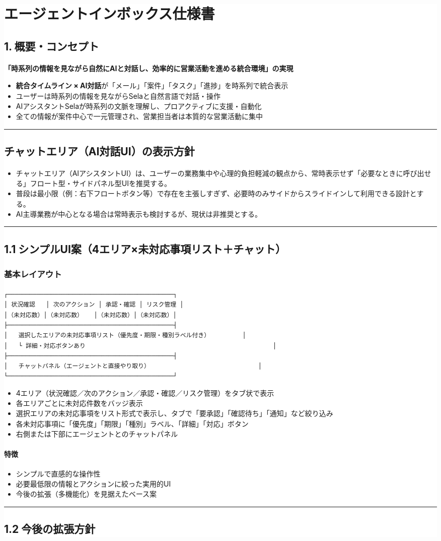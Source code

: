 # エージェントインボックス仕様書

## 1. 概要・コンセプト

**「時系列の情報を見ながら自然にAIと対話し、効率的に営業活動を進める統合環境」の実現**

- **統合タイムライン × AI対話**が「メール」「案件」「タスク」「進捗」を時系列で統合表示
- ユーザーは時系列の情報を見ながらSelaと自然言語で対話・操作
- AIアシスタントSelaが時系列の文脈を理解し、プロアクティブに支援・自動化
- 全ての情報が案件中心で一元管理され、営業担当者は本質的な営業活動に集中

---

## チャットエリア（AI対話UI）の表示方針
- チャットエリア（AIアシスタントUI）は、ユーザーの業務集中や心理的負担軽減の観点から、常時表示せず「必要なときに呼び出せる」フロート型・サイドパネル型UIを推奨する。
- 普段は最小限（例：右下フロートボタン等）で存在を主張しすぎず、必要時のみサイドからスライドインして利用できる設計とする。
- AI主導業務が中心となる場合は常時表示も検討するが、現状は非推奨とする。

---

## 1.1 シンプルUI案（4エリア×未対応事項リスト＋チャット）

### 基本レイアウト

```
┌──────────────────────────────────────────────┐
│ 状況確認   │ 次のアクション │ 承認・確認 │ リスク管理 │
│（未対応数）│（未対応数）   │（未対応数）│（未対応数）│
├──────────────────────────────────────────────┤
│   選択したエリアの未対応事項リスト（優先度・期限・種別ラベル付き）         │
│   └ 詳細・対応ボタンあり                                                    │
├──────────────────────────────────────────────┤
│   チャットパネル（エージェントと直接やり取り）                              │
└──────────────────────────────────────────────┘
```

- 4エリア（状況確認／次のアクション／承認・確認／リスク管理）をタブ状で表示
- 各エリアごとに未対応件数をバッジ表示
- 選択エリアの未対応事項をリスト形式で表示し、タブで「要承認」「確認待ち」「通知」など絞り込み
- 各未対応事項に「優先度」「期限」「種別」ラベル、「詳細」「対応」ボタン
- 右側または下部にエージェントとのチャットパネル

#### 特徴
- シンプルで直感的な操作性
- 必要最低限の情報とアクションに絞った実用的UI
- 今後の拡張（多機能化）を見据えたベース案

---

## 1.2 今後の拡張方針
